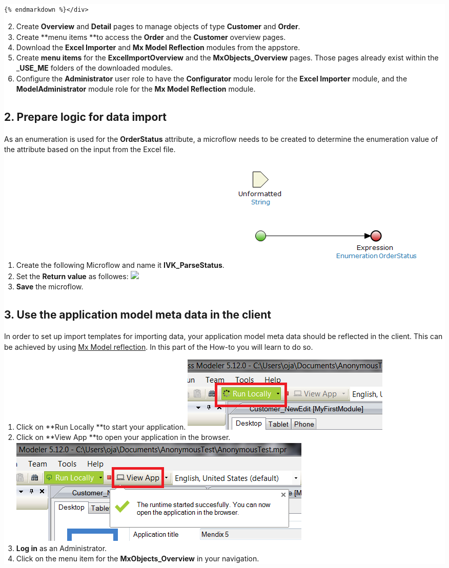     {% endmarkdown %}</div>
2.  Create **Overview** and **Detail** pages to manage objects of type **Customer** and **Order**.
3.  Create **menu items **to access the **Order** and the **Customer** overview pages.
4.  Download the **Excel Importer** and **Mx Model Reflection** modules from the appstore.
5.  Create **menu items** for the **ExcelImportOverview** and the **MxObjects_Overview** pages. Those pages already exist within the _**USE_ME** folders of the downloaded modules.
6.  Configure the **Administrator** user role to have the **Configurator** modu lerole for the **Excel Importer** module, and the **ModelAdministrator** module role for the **Mx Model Reflection** module.

## 2\. Prepare logic for data import

As an enumeration is used for the **OrderStatus** attribute, a microflow needs to be created to determine the enumeration value of the attribute based on the input from the Excel file. 

1.  Create the following Microflow and name it **IVK_ParseStatus**.
    ![](attachments/8785707/8946764.png)
2.  Set the **Return value** as followes:
    ![](attachments/8785707/8946765.png)
3.  **Save** the microflow.

## 3\. Use the application model meta data in the client

In order to set up import templates for importing data, your application model meta data should be reflected in the client. This can be achieved by using [Mx Model reflection](https://appstore.home.mendix.com/link/app/69/Mendix/Mx-Model-reflection). In this part of the How-to you will learn to do so.

1.  Click on **Run Locally **to start your application.
    ![](attachments/8785707/8946722.png)
2.  Click on **View App **to open your application in the browser.
    ![](attachments/8785707/8946723.png)
3.  **Log in** as an Administrator.
4.  Click on the menu item for the **MxObjects_Overview** in your navigation.